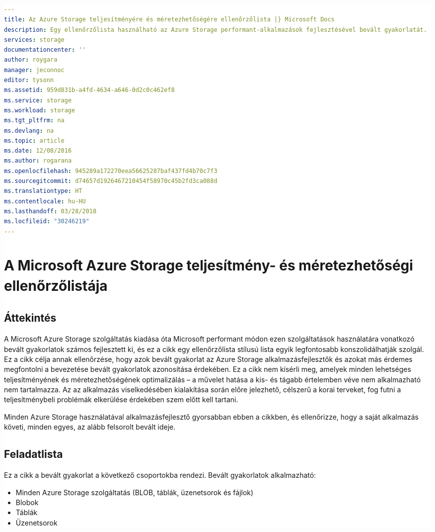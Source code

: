 ```yaml
---
title: Az Azure Storage teljesítményére és méretezhetőségére ellenőrzőlista |} Microsoft Docs
description: Egy ellenőrzőlista használható az Azure Storage performant-alkalmazások fejlesztésével bevált gyakorlatát.
services: storage
documentationcenter: ''
author: roygara
manager: jeconnoc
editor: tysonn
ms.assetid: 959d831b-a4fd-4634-a646-0d2c0c462ef8
ms.service: storage
ms.workload: storage
ms.tgt_pltfrm: na
ms.devlang: na
ms.topic: article
ms.date: 12/08/2016
ms.author: rogarana
ms.openlocfilehash: 945289a172270eea56625287baf437fd4b70c7f3
ms.sourcegitcommit: d74657d1926467210454f58970c45b2fd3ca088d
ms.translationtype: HT
ms.contentlocale: hu-HU
ms.lasthandoff: 03/28/2018
ms.locfileid: "30246219"
---
```

# <a name="microsoft-azure-storage-performance-and-scalability-checklist"></a>A Microsoft Azure Storage teljesítmény- és méretezhetőségi ellenőrzőlistája
## <a name="overview"></a>Áttekintés
A Microsoft Azure Storage szolgáltatás kiadása óta Microsoft performant módon ezen szolgáltatások használatára vonatkozó bevált gyakorlatok számos fejlesztett ki, és ez a cikk egy ellenőrzőlista stílusú lista egyik legfontosabb konszolidálhatják szolgál. Ez a cikk célja annak ellenőrzése, hogy azok bevált gyakorlat az Azure Storage alkalmazásfejlesztők és azokat más érdemes megfontolni a bevezetése bevált gyakorlatok azonosítása érdekében. Ez a cikk nem kísérli meg, amelyek minden lehetséges teljesítményének és méretezhetőségének optimalizálás – a művelet hatása a kis- és tágabb értelemben véve nem alkalmazható nem tartalmazza. Az az alkalmazás viselkedésében kialakítása során előre jelezhető, célszerű a korai terveket, fog futni a teljesítménybeli problémák elkerülése érdekében szem előtt kell tartani.  

Minden Azure Storage használatával alkalmazásfejlesztő gyorsabban ebben a cikkben, és ellenőrizze, hogy a saját alkalmazás követi, minden egyes, az alább felsorolt bevált ideje.  

## <a name="checklist"></a>Feladatlista
Ez a cikk a bevált gyakorlat a következő csoportokba rendezi. Bevált gyakorlatok alkalmazható:  

* Minden Azure Storage szolgáltatás (BLOB, táblák, üzenetsorok és fájlok)
* Blobok
* Táblák
* Üzenetsorok  
